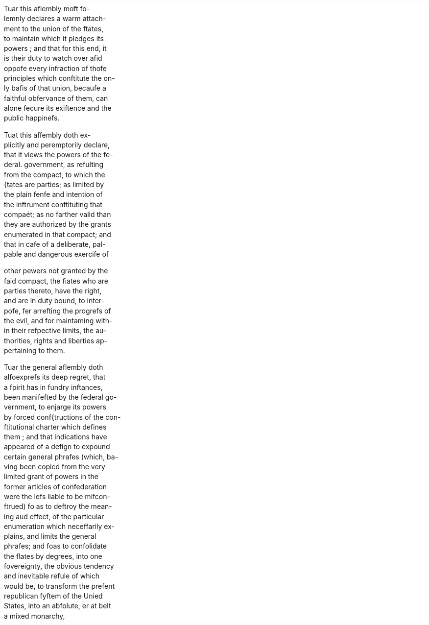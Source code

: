 Tuar this aflembly moft fo-  
lemnly declares a warm attach-  
ment to the union of the ftates,  
to maintain which it pledges its  
powers ; and that for this end, it  
is their duty to watch over afid  
oppofe every infraction of thofe  
principles which conftitute the on-  
ly bafis of that union, becaufe a  
faithful obfervance of them, can  
alone fecure its exiftence and the  
public happinefs.  
  
Tuat this affembly doth ex-  
plicitly and peremptorily declare,  
that it views the powers of the fe-  
deral. government, as refulting  
from the compact, to which the  
{tates are parties; as limited by  
the plain fenfe and intention of  
the inftrument conftituting that  
compaét; as no farther valid than  
they are authorized by the grants  
enumerated in that compact; and  
that in cafe of a deliberate, pal-  
pable and dangerous exercife of  
  
other pewers not granted by the  
faid compact, the fiates who are  
parties thereto, have the right,  
and are in duty bound, to inter-  
pofe, fer arrefting the progrefs of  
the evil, and for maintaming with-  
in their refpective limits, the au-  
thorities, rights and liberties ap-  
pertaining to them.  
  
Tuar the general aflembly doth  
alfoexprefs its deep regret, that  
a fpirit has in fundry inftances,  
been manifefted by the federal go-  
vernment, to enjarge its powers  
by forced conf{tructions of the con-  
ftitutional charter which defines  
them ; and that indications have  
appeared of a defign to expound  
certain general phrafes (which, ba-  
ving been copicd from the very  
limited grant of powers in the  
former articles of confederation  
were the lefs liable to be mifcon-  
ftrued) fo as to deftroy the mean-  
ing aud effect, of the particular  
enumeration which neceffarily ex-  
plains, and limits the general  
phrafes; and foas to confolidate  
the flates by degrees, into one  
fovereignty, the obvious tendency  
and inevitable refule of which  
would be, to transform the prefent  
republican fyftem of the Unied  
States, into an abfolute, er at belt  
a mixed monarchy,  
  